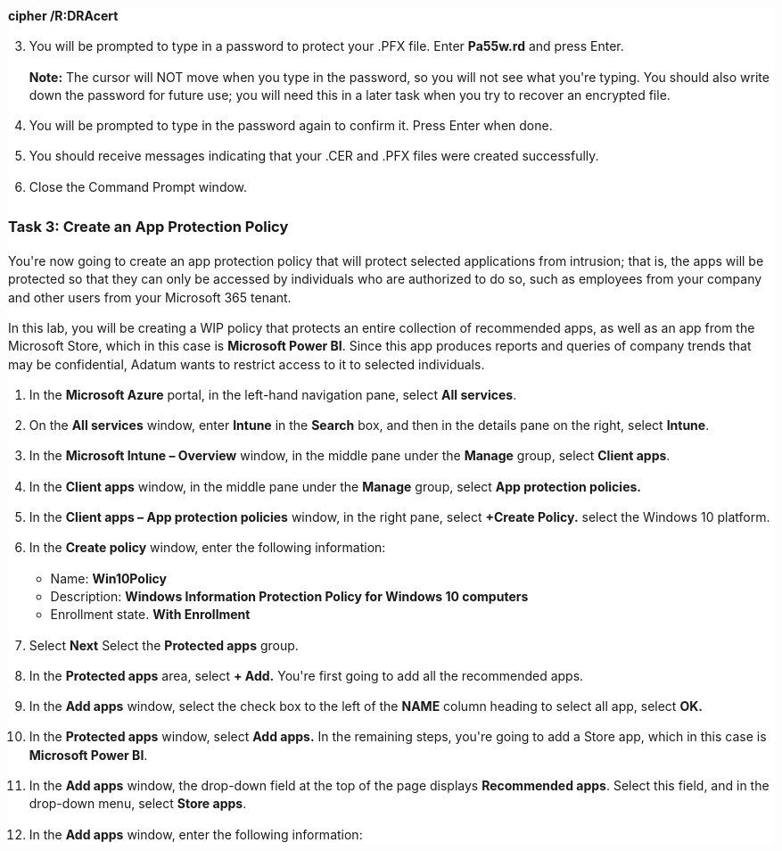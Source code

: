    **cipher /R:DRAcert**

3. You will be prompted to type in a password to protect your .PFX file. Enter **Pa55w.rd** and press Enter.

    **Note:** The cursor will NOT move when you type in the password, so you will not see what you&#39;re typing. You should also write down the password for future use; you will need this in a later task when you try to recover an encrypted file.

4. You will be prompted to type in the password again to confirm it. Press Enter when done.

5. You should receive messages indicating that your .CER and .PFX files were created successfully.

6. Close the Command Prompt window.


### Task 3: Create an App Protection Policy

You're now going to create an app protection policy that will protect selected applications from intrusion; that is, the apps will be protected so that they can only be accessed by individuals who are authorized to do so, such as employees from your company and other users from your Microsoft 365 tenant.

In this lab, you will be creating a WIP policy that protects an entire collection of recommended apps, as well as an app from the Microsoft Store, which in this case is **Microsoft Power BI**. Since this app produces reports and queries of company trends that may be confidential, Adatum wants to restrict access to it to selected individuals.

1. In the **Microsoft Azure** portal, in the left-hand navigation pane, select **All services**.

2. On the **All services** window, enter **Intune** in the **Search** box, and then in the details pane on the right, select **Intune**.

3. In the **Microsoft Intune – Overview** window, in the middle pane under the **Manage** group, select **Client apps**.

4. In the **Client apps** window, in the middle pane under the **Manage** group, select **App protection policies.**

5. In the **Client apps – App protection policies** window, in the right pane, select **+Create Policy.** select the Windows 10 platform.

6. In the **Create policy** window, enter the following information:

    - Name: **Win10Policy**
    - Description: **Windows Information Protection Policy for Windows 10 computers**
    - Enrollment state. **With Enrollment**

7. Select **Next** Select the **Protected apps** group.

8. In the **Protected apps** area, select **+ Add.** You're first going to add all the recommended apps.

9. In the **Add apps** window, select the check box to the left of the **NAME** column heading to select all app, select **OK.**

10. In the **Protected apps** window, select **Add apps.** In the remaining steps, you&#39;re going to add a Store app, which in this case is **Microsoft Power BI**.
11. In the **Add apps** window, the drop-down field at the top of the page displays **Recommended apps**. Select this field, and in the drop-down menu, select **Store apps**.
12. In the **Add apps** window, enter the following information:
